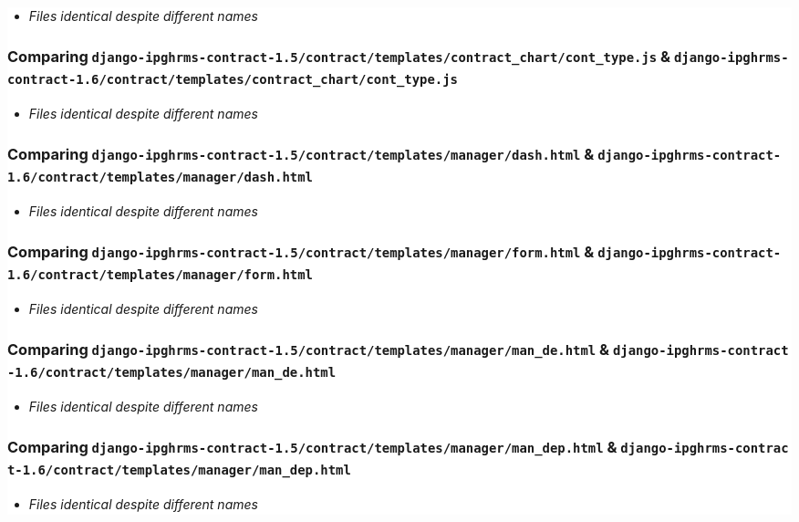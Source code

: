  * *Files identical despite different names*

### Comparing `django-ipghrms-contract-1.5/contract/templates/contract_chart/cont_type.js` & `django-ipghrms-contract-1.6/contract/templates/contract_chart/cont_type.js`

 * *Files identical despite different names*

### Comparing `django-ipghrms-contract-1.5/contract/templates/manager/dash.html` & `django-ipghrms-contract-1.6/contract/templates/manager/dash.html`

 * *Files identical despite different names*

### Comparing `django-ipghrms-contract-1.5/contract/templates/manager/form.html` & `django-ipghrms-contract-1.6/contract/templates/manager/form.html`

 * *Files identical despite different names*

### Comparing `django-ipghrms-contract-1.5/contract/templates/manager/man_de.html` & `django-ipghrms-contract-1.6/contract/templates/manager/man_de.html`

 * *Files identical despite different names*

### Comparing `django-ipghrms-contract-1.5/contract/templates/manager/man_dep.html` & `django-ipghrms-contract-1.6/contract/templates/manager/man_dep.html`

 * *Files identical despite different names*

